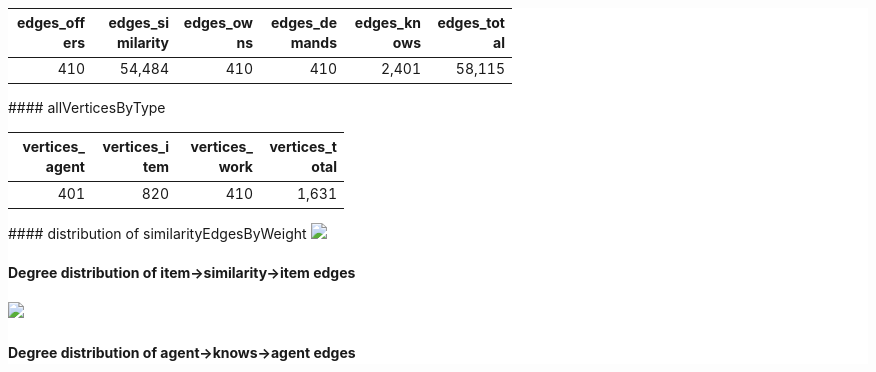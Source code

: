 <table class="table table-condensed" style="width: auto !important; ">
 <thead>
  <tr>
   <th style="text-align:right;"> edges_offers </th>
   <th style="text-align:right;"> edges_similarity </th>
   <th style="text-align:right;"> edges_owns </th>
   <th style="text-align:right;"> edges_demands </th>
   <th style="text-align:right;"> edges_knows </th>
   <th style="text-align:right;"> edges_total </th>
  </tr>
 </thead>
<tbody>
  <tr>
   <td style="text-align:right;width: 5em; "> 410 </td>
   <td style="text-align:right;width: 5em; "> 54,484 </td>
   <td style="text-align:right;width: 5em; "> 410 </td>
   <td style="text-align:right;width: 5em; "> 410 </td>
   <td style="text-align:right;width: 5em; "> 2,401 </td>
   <td style="text-align:right;width: 5em; "> 58,115 </td>
  </tr>
</tbody>
</table>
#### allVerticesByType

<table class="table table-condensed" style="width: auto !important; ">
 <thead>
  <tr>
   <th style="text-align:right;"> vertices_agent </th>
   <th style="text-align:right;"> vertices_item </th>
   <th style="text-align:right;"> vertices_work </th>
   <th style="text-align:right;"> vertices_total </th>
  </tr>
 </thead>
<tbody>
  <tr>
   <td style="text-align:right;width: 5em; "> 401 </td>
   <td style="text-align:right;width: 5em; "> 820 </td>
   <td style="text-align:right;width: 5em; "> 410 </td>
   <td style="text-align:right;width: 5em; "> 1,631 </td>
  </tr>
</tbody>
</table>
#### distribution of similarityEdgesByWeight

<img src="index_files/figure-html/get-experiment-info-16.png" width="672" />

#### Degree distribution of item->similarity->item edges

<img src="index_files/figure-html/get-experiment-info-17.png" width="672" />

#### Degree distribution of agent->knows->agent edges
